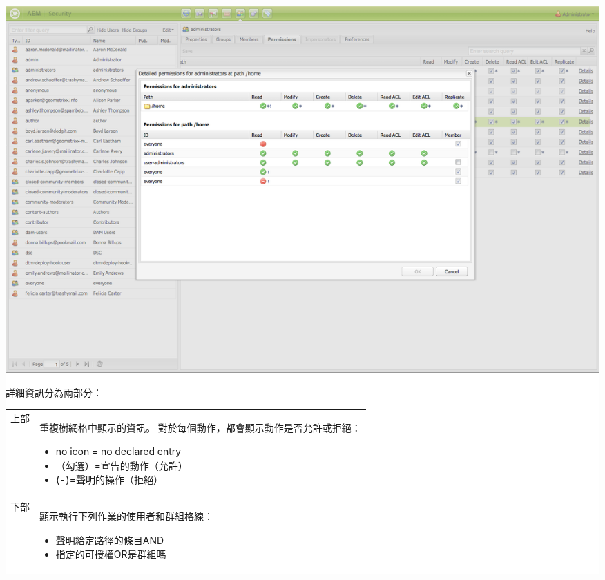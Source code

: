![權限詳細資訊](assets/permissiondetails.png)

詳細資訊分為兩部分：

<table> 
 <tbody> 
  <tr> 
   <td>上部</td> 
   <td><p>重複樹網格中顯示的資訊。 對於每個動作，都會顯示動作是否允許或拒絕：</p> 
    <ul> 
     <li>no icon = no declared entry</li> 
     <li>（勾選）=宣告的動作（允許）</li> 
     <li>(-)=聲明的操作（拒絕）</li> 
    </ul> </td> 
  </tr> 
  <tr> 
   <td>下部</td> 
   <td><p>顯示執行下列作業的使用者和群組格線：</p> 
    <ul> 
     <li>聲明給定路徑的條目AND</li> 
     <li>指定的可授權OR是群組嗎</li> 
    </ul> </td> 
  </tr> 
 </tbody> 
</table>
